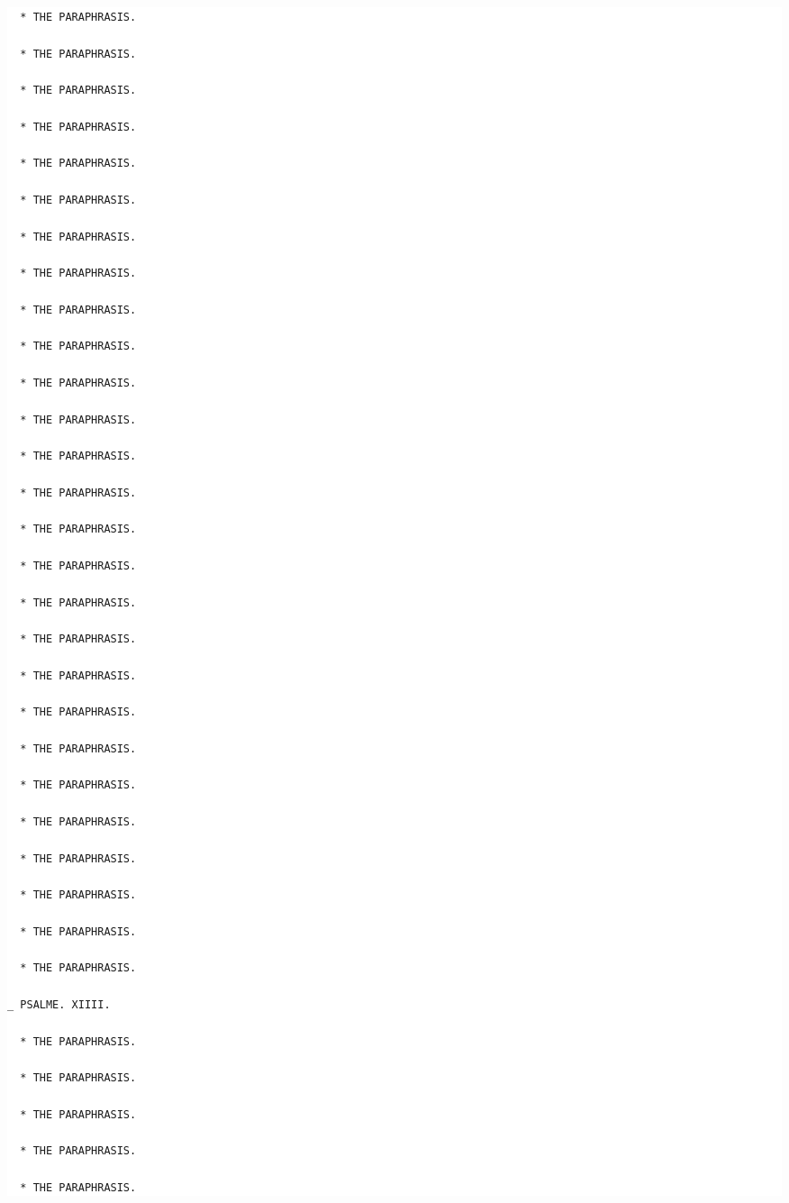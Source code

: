       * THE PARAPHRASIS.

      * THE PARAPHRASIS.

      * THE PARAPHRASIS.

      * THE PARAPHRASIS.

      * THE PARAPHRASIS.

      * THE PARAPHRASIS.

      * THE PARAPHRASIS.

      * THE PARAPHRASIS.

      * THE PARAPHRASIS.

      * THE PARAPHRASIS.

      * THE PARAPHRASIS.

      * THE PARAPHRASIS.

      * THE PARAPHRASIS.

      * THE PARAPHRASIS.

      * THE PARAPHRASIS.

      * THE PARAPHRASIS.

      * THE PARAPHRASIS.

      * THE PARAPHRASIS.

      * THE PARAPHRASIS.

      * THE PARAPHRASIS.

      * THE PARAPHRASIS.

      * THE PARAPHRASIS.

      * THE PARAPHRASIS.

      * THE PARAPHRASIS.

      * THE PARAPHRASIS.

      * THE PARAPHRASIS.

      * THE PARAPHRASIS.

    _ PSALME. XIIII.

      * THE PARAPHRASIS.

      * THE PARAPHRASIS.

      * THE PARAPHRASIS.

      * THE PARAPHRASIS.

      * THE PARAPHRASIS.

